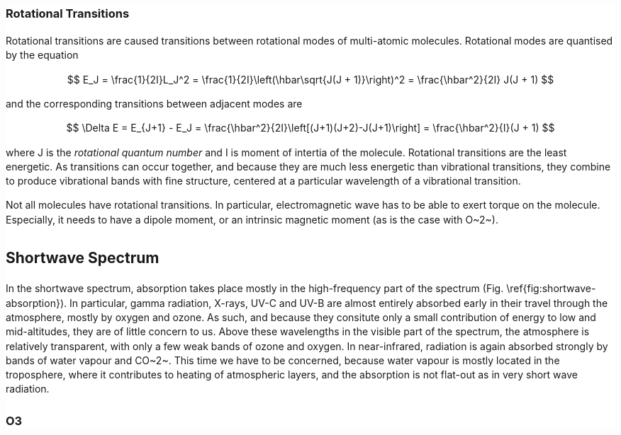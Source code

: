 [^2]: However, vibrational transitions sometimes can occur even in these
molecules if they are affected by EM wave at the time when there is a collision
with another molecule of air, temporarily creating a dipole. Some molecules
also form compounds in the form of dimers or multimers, in which case
new modes may become available.

### Rotational Transitions

Rotational transitions are caused transitions between rotational modes of
multi-atomic molecules. Rotational modes are quantised by the equation

$$
E_J = \frac{1}{2I}L_J^2
    = \frac{1}{2I}\left(\hbar\sqrt{J(J + 1)}\right)^2
    = \frac{\hbar^2}{2I} J(J + 1)
$$

and the corresponding transitions between adjacent modes are

$$
\Delta E = E_{J+1} - E_J = \frac{\hbar^2}{2I}\left[(J+1)(J+2)-J(J+1)\right] = \frac{\hbar^2}{I}(J + 1)
$$

where J is the _rotational quantum number_ and I is moment of intertia of the
molecule.
Rotational transitions are the least energetic. As transitions can occur
together, and because they are much less energetic than vibrational transitions,
they combine to produce vibrational bands with fine structure, centered
at a particular wavelength of a vibrational transition.

Not all molecules have rotational transitions. In particular, electromagnetic
wave has to be able to exert torque on the molecule. Especially, it needs
to have a dipole moment, or an intrinsic magnetic moment (as is the case with
O~2~).


Shortwave Spectrum
------------------

In the shortwave spectrum, absorption takes place mostly in the high-frequency
part of the spectrum (Fig. \ref{fig:shortwave-absorption}).
In particular, gamma radiation, X-rays, UV-C and UV-B
are almost entirely absorbed early in their travel through the atmosphere,
mostly by oxygen and ozone. As such, and because they consitute only a small
contribution of energy to low and mid-altitudes, they are of little
concern to us. Above these wavelengths in the visible part of the spectrum,
the atmosphere is relatively transparent, with only a few weak bands of ozone and
oxygen. In near-infrared, radiation is again absorbed strongly by bands of water
vapour and CO~2~. This time we have to be concerned, because water
vapour is mostly located in the troposphere, where it contributes to heating
of atmospheric layers, and the absorption is not flat-out as in very short wave
radiation.

### O3


[^1]: But considering line broadening and continua discussed later in this